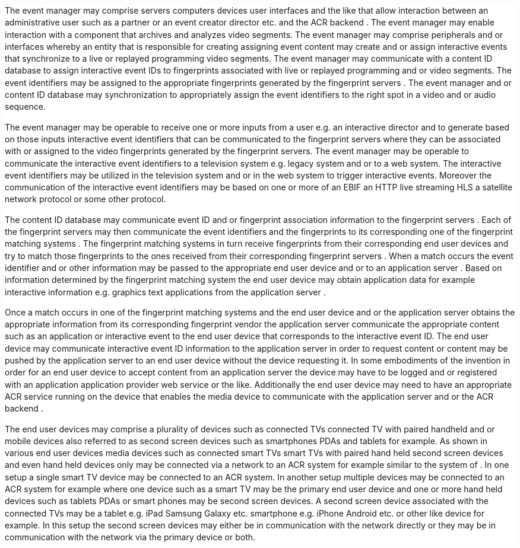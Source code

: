 The event manager may comprise servers computers devices user interfaces and the like that allow interaction between an administrative user such as a partner or an event creator director etc. and the ACR backend . The event manager may enable interaction with a component that archives and analyzes video segments. The event manager may comprise peripherals and or interfaces whereby an entity that is responsible for creating assigning event content may create and or assign interactive events that synchronize to a live or replayed programming video segments. The event manager may communicate with a content ID database to assign interactive event IDs to fingerprints associated with live or replayed programming and or video segments. The event identifiers may be assigned to the appropriate fingerprints generated by the fingerprint servers . The event manager and or content ID database may synchronization to appropriately assign the event identifiers to the right spot in a video and or audio sequence.

The event manager may be operable to receive one or more inputs from a user e.g. an interactive director and to generate based on those inputs interactive event identifiers that can be communicated to the fingerprint servers where they can be associated with or assigned to the video fingerprints generated by the fingerprint servers. The event manager may be operable to communicate the interactive event identifiers to a television system e.g. legacy system and or to a web system. The interactive event identifiers may be utilized in the television system and or in the web system to trigger interactive events. Moreover the communication of the interactive event identifiers may be based on one or more of an EBIF an HTTP live streaming HLS a satellite network protocol or some other protocol.

The content ID database may communicate event ID and or fingerprint association information to the fingerprint servers . Each of the fingerprint servers may then communicate the event identifiers and the fingerprints to its corresponding one of the fingerprint matching systems . The fingerprint matching systems in turn receive fingerprints from their corresponding end user devices and try to match those fingerprints to the ones received from their corresponding fingerprint servers . When a match occurs the event identifier and or other information may be passed to the appropriate end user device and or to an application server . Based on information determined by the fingerprint matching system the end user device may obtain application data for example interactive information e.g. graphics text applications from the application server .

Once a match occurs in one of the fingerprint matching systems and the end user device and or the application server obtains the appropriate information from its corresponding fingerprint vendor the application server communicate the appropriate content such as an application or interactive event to the end user device that corresponds to the interactive event ID. The end user device may communicate interactive event ID information to the application server in order to request content or content may be pushed by the application server to an end user device without the device requesting it. In some embodiments of the invention in order for an end user device to accept content from an application server the device may have to be logged and or registered with an application application provider web service or the like. Additionally the end user device may need to have an appropriate ACR service running on the device that enables the media device to communicate with the application server and or the ACR backend .

The end user devices may comprise a plurality of devices such as connected TVs connected TV with paired handheld and or mobile devices also referred to as second screen devices such as smartphones PDAs and tablets for example. As shown in various end user devices media devices such as connected smart TVs smart TVs with paired hand held second screen devices and even hand held devices only may be connected via a network to an ACR system for example similar to the system of . In one setup a single smart TV device may be connected to an ACR system. In another setup multiple devices may be connected to an ACR system for example where one device such as a smart TV may be the primary end user device and one or more hand held devices such as tablets PDAs or smart phones may be second screen devices. A second screen device associated with the connected TVs may be a tablet e.g. iPad Samsung Galaxy etc. smartphone e.g. iPhone Android etc. or other like device for example. In this setup the second screen devices may either be in communication with the network directly or they may be in communication with the network via the primary device or both.
